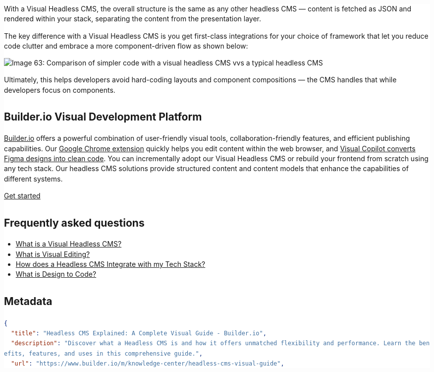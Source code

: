 With a Visual Headless CMS, the overall structure is the same as any other headless CMS — content is fetched as JSON and rendered within your stack, separating the content from the presentation layer.

The key difference with a Visual Headless CMS is you get first-class integrations for your choice of framework that let you reduce code clutter and embrace a more component-driven flow as shown below:

![Image 63: Comparison of simpler code with a visual headless CMS vvs a typical headless CMS](https://cdn.builder.io/api/v1/image/assets%2FYJIGb4i01jvw0SRdL5Bt%2F18163f977b43451c9c4ec8ab875f6f6b?width=820)

Ultimately, this helps developers avoid hard-coding layouts and component compositions — the CMS handles that while developers focus on components.

**Builder.io Visual Development Platform**
------------------------------------------

[Builder.io](https://www.builder.io/) offers a powerful combination of user-friendly visual tools, collaboration-friendly features, and efficient publishing capabilities. Our [Google Chrome extension](https://chromewebstore.google.com/detail/builderio/cfldfgibklhmjhnkfighkbafbkbfcmi) quickly helps you edit content within the web browser, and [Visual Copilot converts Figma designs into clean code](https://www.figma.com/community/plugin/747985167520967365/builder-io-ai-powered-figma-to-code-react-vue-tailwind-more). You can incrementally adopt our Visual Headless CMS or rebuild your frontend from scratch using any tech stack. Our headless CMS solutions provide structured content and content models that enhance the capabilities of different systems.

[Get started](https://builder.io/signup)

**Frequently asked questions**
------------------------------

*   [What is a Visual Headless CMS?](https://www.builder.io/m/knowledge-center/visual-headless-cms)
*   [What is Visual Editing?](https://www.builder.io/m/knowledge-center/visual-editing)
*   [How does a Headless CMS Integrate with my Tech Stack?](https://www.builder.io/m/integrations)
*   [What is Design to Code?](https://www.builder.io/m/knowledge-center/design-to-code)

## Metadata

```json
{
  "title": "Headless CMS Explained: A Complete Visual Guide - Builder.io",
  "description": "Discover what a Headless CMS is and how it offers unmatched flexibility and performance. Learn the benefits, features, and uses in this comprehensive guide.",
  "url": "https://www.builder.io/m/knowledge-center/headless-cms-visual-guide",
```